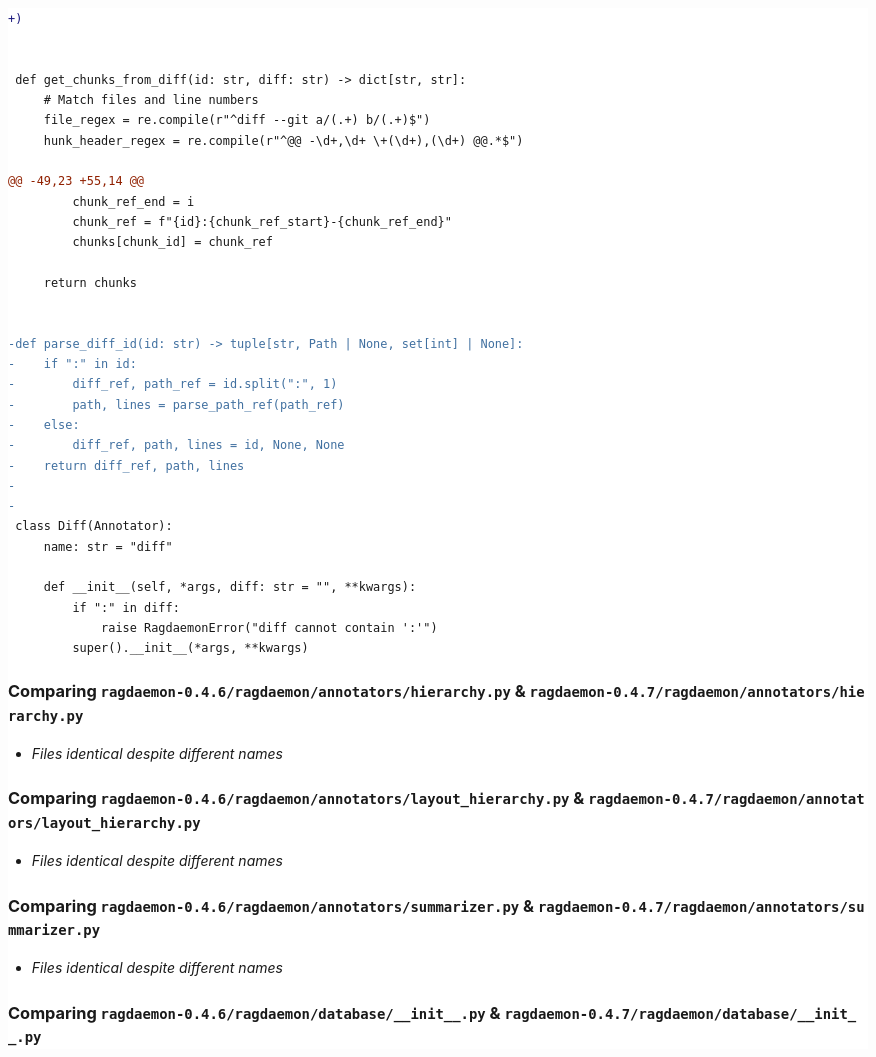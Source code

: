 ```diff
+)
 
 
 def get_chunks_from_diff(id: str, diff: str) -> dict[str, str]:
     # Match files and line numbers
     file_regex = re.compile(r"^diff --git a/(.+) b/(.+)$")
     hunk_header_regex = re.compile(r"^@@ -\d+,\d+ \+(\d+),(\d+) @@.*$")
 
@@ -49,23 +55,14 @@
         chunk_ref_end = i
         chunk_ref = f"{id}:{chunk_ref_start}-{chunk_ref_end}"
         chunks[chunk_id] = chunk_ref
 
     return chunks
 
 
-def parse_diff_id(id: str) -> tuple[str, Path | None, set[int] | None]:
-    if ":" in id:
-        diff_ref, path_ref = id.split(":", 1)
-        path, lines = parse_path_ref(path_ref)
-    else:
-        diff_ref, path, lines = id, None, None
-    return diff_ref, path, lines
-
-
 class Diff(Annotator):
     name: str = "diff"
 
     def __init__(self, *args, diff: str = "", **kwargs):
         if ":" in diff:
             raise RagdaemonError("diff cannot contain ':'")
         super().__init__(*args, **kwargs)
```

### Comparing `ragdaemon-0.4.6/ragdaemon/annotators/hierarchy.py` & `ragdaemon-0.4.7/ragdaemon/annotators/hierarchy.py`

 * *Files identical despite different names*

### Comparing `ragdaemon-0.4.6/ragdaemon/annotators/layout_hierarchy.py` & `ragdaemon-0.4.7/ragdaemon/annotators/layout_hierarchy.py`

 * *Files identical despite different names*

### Comparing `ragdaemon-0.4.6/ragdaemon/annotators/summarizer.py` & `ragdaemon-0.4.7/ragdaemon/annotators/summarizer.py`

 * *Files identical despite different names*

### Comparing `ragdaemon-0.4.6/ragdaemon/database/__init__.py` & `ragdaemon-0.4.7/ragdaemon/database/__init__.py`
